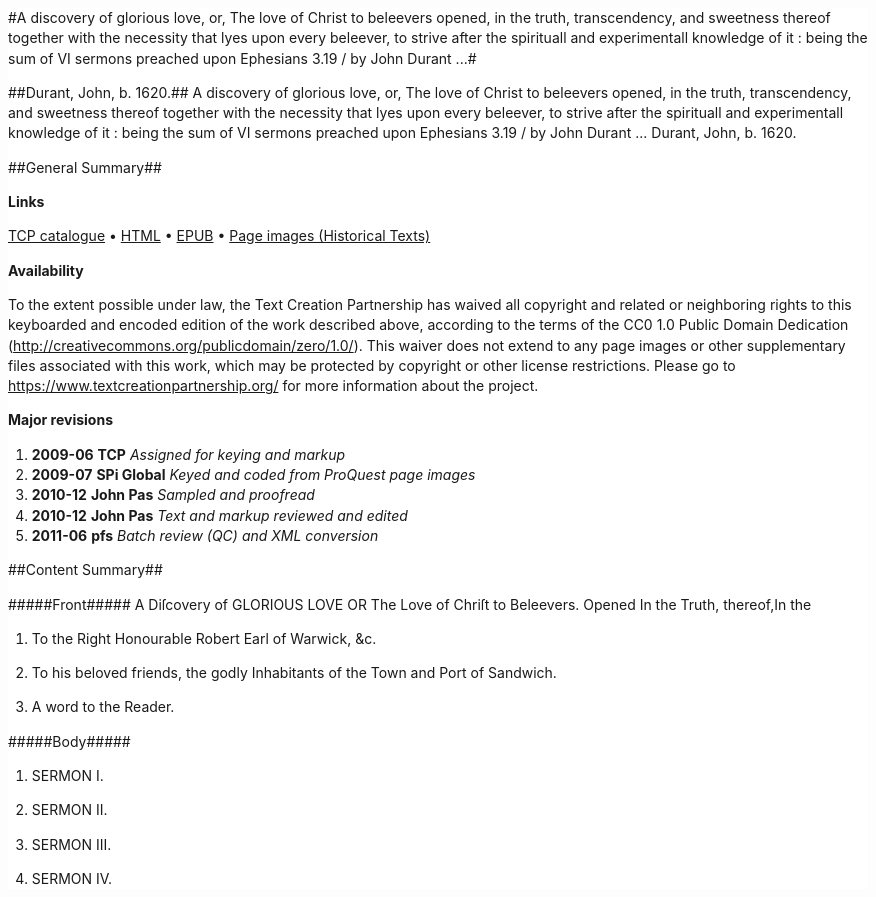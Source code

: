 #A discovery of glorious love, or, The love of Christ to beleevers opened, in the truth, transcendency, and sweetness thereof together with the necessity that lyes upon every beleever, to strive after the spirituall and experimentall knowledge of it : being the sum of VI sermons preached upon Ephesians 3.19 / by John Durant ...#

##Durant, John, b. 1620.##
A discovery of glorious love, or, The love of Christ to beleevers opened, in the truth, transcendency, and sweetness thereof together with the necessity that lyes upon every beleever, to strive after the spirituall and experimentall knowledge of it : being the sum of VI sermons preached upon Ephesians 3.19 / by John Durant ...
Durant, John, b. 1620.

##General Summary##

**Links**

[TCP catalogue](http://www.ota.ox.ac.uk/tcp/)  • 
[HTML](http://tei.it.ox.ac.uk/tcp/Texts-HTML/free/A36/A36939.html)  • 
[EPUB](http://tei.it.ox.ac.uk/tcp/Texts-EPUB/free/A36/A36939.epub) • 
[Page images (Historical Texts)](https://historicaltexts.jisc.ac.uk/eebo-13647124e)

**Availability**

To the extent possible under law, the Text Creation Partnership has waived all copyright and related or neighboring rights to this keyboarded and encoded edition of the work described above, according to the terms of the CC0 1.0 Public Domain Dedication (http://creativecommons.org/publicdomain/zero/1.0/). This waiver does not extend to any page images or other supplementary files associated with this work, which may be protected by copyright or other license restrictions. Please go to https://www.textcreationpartnership.org/ for more information about the project.

**Major revisions**

1. __2009-06__ __TCP__ *Assigned for keying and markup*
1. __2009-07__ __SPi Global__ *Keyed and coded from ProQuest page images*
1. __2010-12__ __John Pas__ *Sampled and proofread*
1. __2010-12__ __John Pas__ *Text and markup reviewed and edited*
1. __2011-06__ __pfs__ *Batch review (QC) and XML conversion*

##Content Summary##

#####Front#####
A Diſcovery of GLORIOUS LOVE OR The Love of Chriſt to Beleevers. Opened
In the Truth, thereof,In the
1. To the Right Honourable Robert Earl of Warwick, &c.

1. To his beloved friends, the godly Inhabitants of the Town and Port of Sandwich.

1. A word to the Reader.

#####Body#####

1. SERMON I.

1. SERMON II.

1. SERMON III.

1. SERMON IV.
